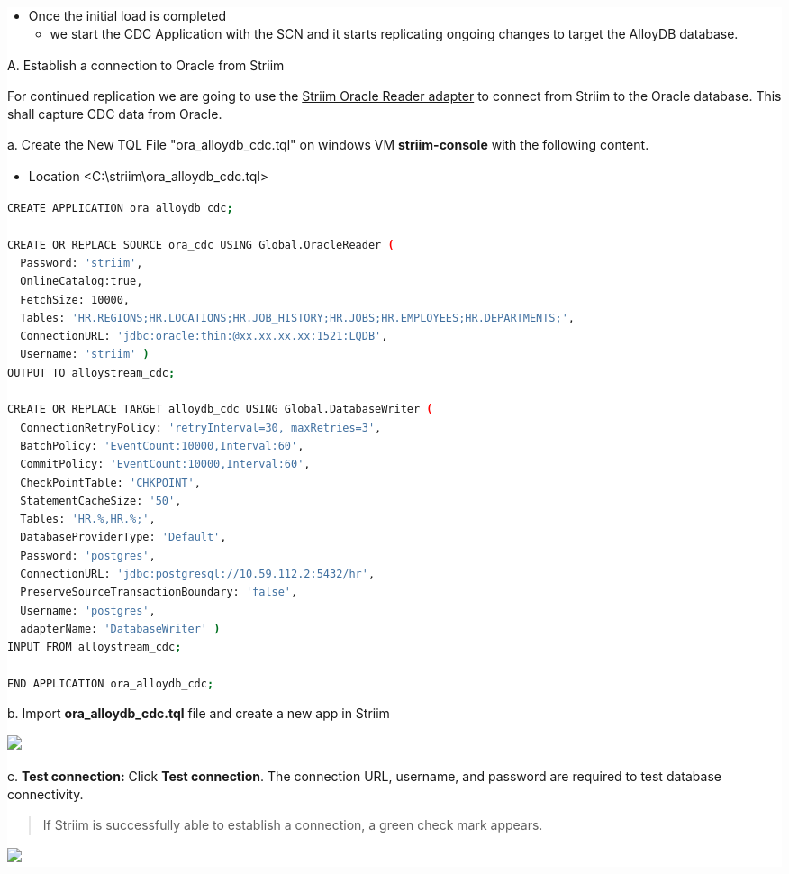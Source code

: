 -   Once the initial load is completed
    - we start the CDC Application with the SCN and it starts replicating ongoing changes to target the AlloyDB database.

A.  Establish a connection to Oracle from Striim

For continued replication we are going to use the [Striim Oracle Reader adapter](https://www.striim.com/docs/en/oracle-reader-properties.html) to connect from Striim to the Oracle database. This shall capture CDC data from Oracle.

a.  Create the New TQL File "ora_alloydb_cdc.tql" on windows VM **striim-console** with the following content. 
    
-  Location \<C:\\striim\\ora_alloydb_cdc.tql\>
```sh
CREATE APPLICATION ora_alloydb_cdc;

CREATE OR REPLACE SOURCE ora_cdc USING Global.OracleReader (
  Password: 'striim',
  OnlineCatalog:true,
  FetchSize: 10000,
  Tables: 'HR.REGIONS;HR.LOCATIONS;HR.JOB_HISTORY;HR.JOBS;HR.EMPLOYEES;HR.DEPARTMENTS;',
  ConnectionURL: 'jdbc:oracle:thin:@xx.xx.xx.xx:1521:LQDB',
  Username: 'striim' )
OUTPUT TO alloystream_cdc;

CREATE OR REPLACE TARGET alloydb_cdc USING Global.DatabaseWriter (
  ConnectionRetryPolicy: 'retryInterval=30, maxRetries=3',
  BatchPolicy: 'EventCount:10000,Interval:60',
  CommitPolicy: 'EventCount:10000,Interval:60',
  CheckPointTable: 'CHKPOINT',
  StatementCacheSize: '50',
  Tables: 'HR.%,HR.%;',
  DatabaseProviderType: 'Default',
  Password: 'postgres',
  ConnectionURL: 'jdbc:postgresql://10.59.112.2:5432/hr',
  PreserveSourceTransactionBoundary: 'false',
  Username: 'postgres',
  adapterName: 'DatabaseWriter' )
INPUT FROM alloystream_cdc;

END APPLICATION ora_alloydb_cdc;

```
b.  Import **ora_alloydb_cdc.tql** file and create a new app in Striim

![](images/sada-ora-striim-alloydb-poc.005.png)

c.  **Test connection:** Click **Test connection**. The connection URL, username, and password are required to test database connectivity.

> If Striim is successfully able to establish a connection, a green check mark appears.

![](images/sada-ora-striim-alloydb-poc.006.png)
